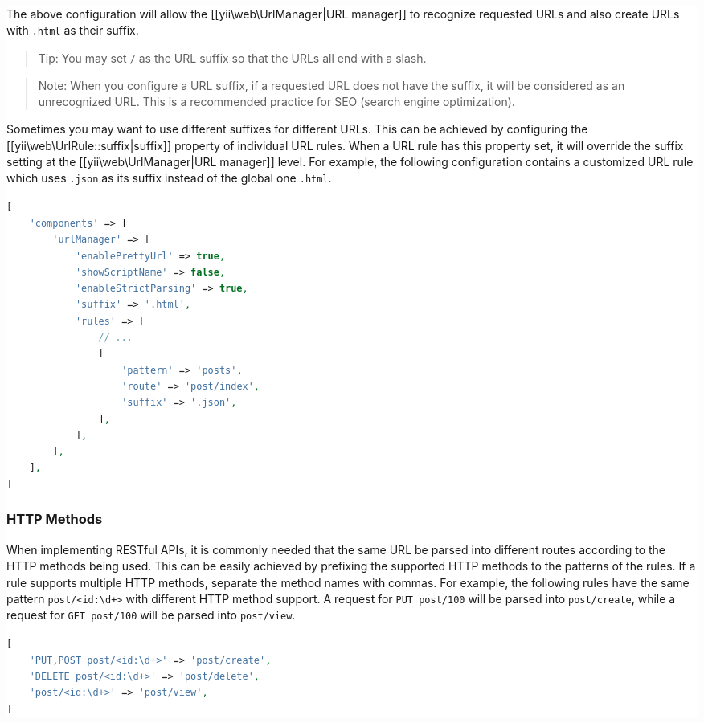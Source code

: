 The above configuration will allow the [[yii\web\UrlManager|URL manager]] to recognize requested URLs and also create
URLs with `.html` as their suffix.

> Tip: You may set `/` as the URL suffix so that the URLs all end with a slash.

> Note: When you configure a URL suffix, if a requested URL does not have the suffix, it will be considered as
  an unrecognized URL. This is a recommended practice for SEO (search engine optimization).
  
Sometimes you may want to use different suffixes for different URLs. This can be achieved by configuring the
[[yii\web\UrlRule::suffix|suffix]] property of individual URL rules. When a URL rule has this property set, it will
override the suffix setting at the [[yii\web\UrlManager|URL manager]] level. For example, the following configuration
contains a customized URL rule which uses `.json` as its suffix instead of the global one `.html`.

```php
[
    'components' => [
        'urlManager' => [
            'enablePrettyUrl' => true,
            'showScriptName' => false,
            'enableStrictParsing' => true,
            'suffix' => '.html',
            'rules' => [
                // ...
                [
                    'pattern' => 'posts',
                    'route' => 'post/index',
                    'suffix' => '.json',
                ],
            ],
        ],
    ],
]
```


### HTTP Methods <a name="http-methods"></a>

When implementing RESTful APIs, it is commonly needed that the same URL be parsed into different routes according to
the HTTP methods being used. This can be easily achieved by prefixing the supported HTTP methods to the patterns of
the rules. If a rule supports multiple HTTP methods, separate the method names with commas. For example, the following
rules have the same pattern `post/<id:\d+>` with different HTTP method support. A request for `PUT post/100` will
be parsed into `post/create`, while a request for `GET post/100` will be parsed into `post/view`.

```php
[
    'PUT,POST post/<id:\d+>' => 'post/create',
    'DELETE post/<id:\d+>' => 'post/delete',
    'post/<id:\d+>' => 'post/view',
]
```
